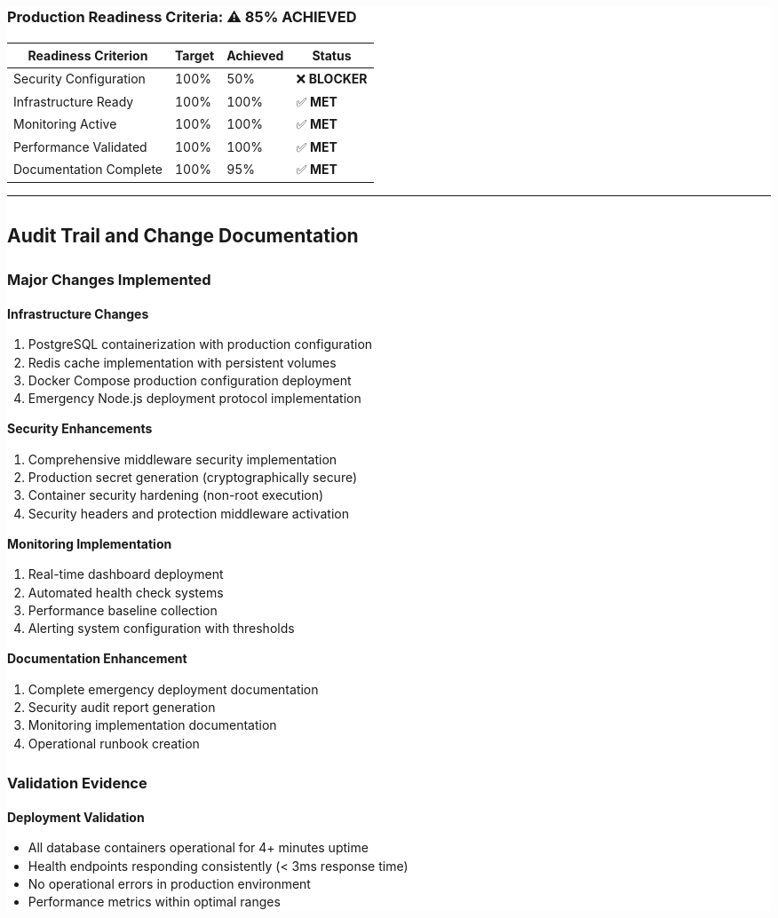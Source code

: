 ### Production Readiness Criteria: ⚠️ **85% ACHIEVED**

| Readiness Criterion    | Target | Achieved | Status         |
| ---------------------- | ------ | -------- | -------------- |
| Security Configuration | 100%   | 50%      | ❌ **BLOCKER** |
| Infrastructure Ready   | 100%   | 100%     | ✅ **MET**     |
| Monitoring Active      | 100%   | 100%     | ✅ **MET**     |
| Performance Validated  | 100%   | 100%     | ✅ **MET**     |
| Documentation Complete | 100%   | 95%      | ✅ **MET**     |

---

## Audit Trail and Change Documentation

### Major Changes Implemented

**Infrastructure Changes**

1. PostgreSQL containerization with production configuration
2. Redis cache implementation with persistent volumes
3. Docker Compose production configuration deployment
4. Emergency Node.js deployment protocol implementation

**Security Enhancements**

1. Comprehensive middleware security implementation
2. Production secret generation (cryptographically secure)
3. Container security hardening (non-root execution)
4. Security headers and protection middleware activation

**Monitoring Implementation**

1. Real-time dashboard deployment
2. Automated health check systems
3. Performance baseline collection
4. Alerting system configuration with thresholds

**Documentation Enhancement**

1. Complete emergency deployment documentation
2. Security audit report generation
3. Monitoring implementation documentation
4. Operational runbook creation

### Validation Evidence

**Deployment Validation**

- All database containers operational for 4+ minutes uptime
- Health endpoints responding consistently (< 3ms response time)
- No operational errors in production environment
- Performance metrics within optimal ranges
